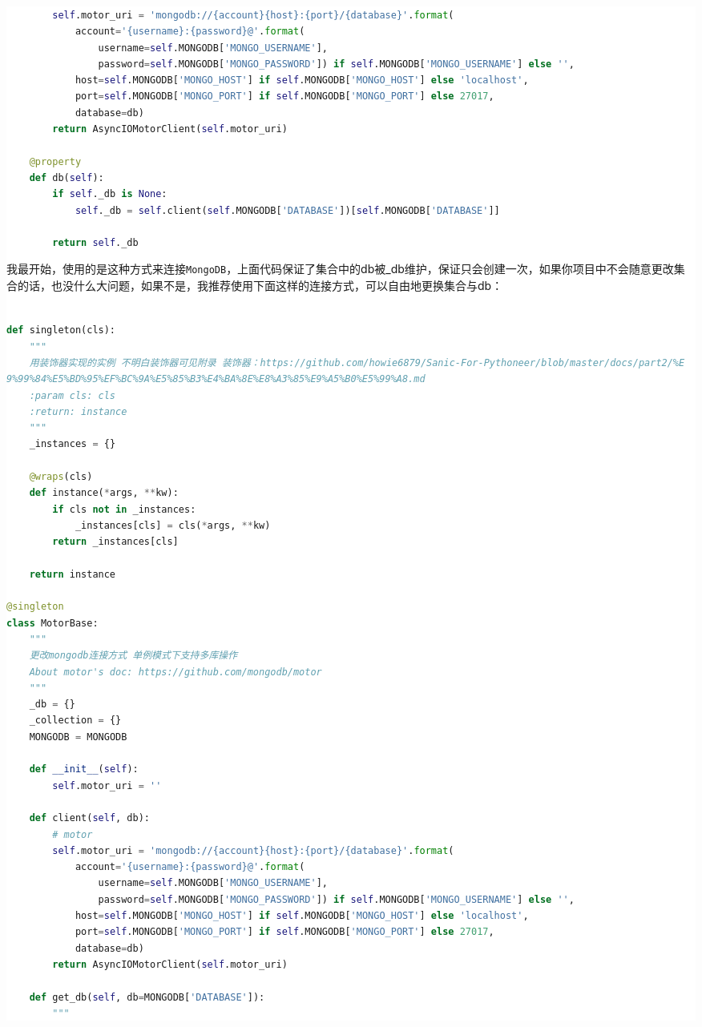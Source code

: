 ``` python
        self.motor_uri = 'mongodb://{account}{host}:{port}/{database}'.format(
            account='{username}:{password}@'.format(
                username=self.MONGODB['MONGO_USERNAME'],
                password=self.MONGODB['MONGO_PASSWORD']) if self.MONGODB['MONGO_USERNAME'] else '',
            host=self.MONGODB['MONGO_HOST'] if self.MONGODB['MONGO_HOST'] else 'localhost',
            port=self.MONGODB['MONGO_PORT'] if self.MONGODB['MONGO_PORT'] else 27017,
            database=db)
        return AsyncIOMotorClient(self.motor_uri)

    @property
    def db(self):
        if self._db is None:
            self._db = self.client(self.MONGODB['DATABASE'])[self.MONGODB['DATABASE']]

        return self._db
```
我最开始，使用的是这种方式来连接`MongoDB`，上面代码保证了集合中的db被_db维护，保证只会创建一次，如果你项目中不会随意更改集合的话，也没什么大问题，如果不是，我推荐使用下面这样的连接方式，可以自由地更换集合与db：

``` python

def singleton(cls):
    """
    用装饰器实现的实例 不明白装饰器可见附录 装饰器：https://github.com/howie6879/Sanic-For-Pythoneer/blob/master/docs/part2/%E9%99%84%E5%BD%95%EF%BC%9A%E5%85%B3%E4%BA%8E%E8%A3%85%E9%A5%B0%E5%99%A8.md
    :param cls: cls
    :return: instance
    """
    _instances = {}

    @wraps(cls)
    def instance(*args, **kw):
        if cls not in _instances:
            _instances[cls] = cls(*args, **kw)
        return _instances[cls]

    return instance

@singleton
class MotorBase:
    """
    更改mongodb连接方式 单例模式下支持多库操作
    About motor's doc: https://github.com/mongodb/motor
    """
    _db = {}
    _collection = {}
    MONGODB = MONGODB

    def __init__(self):
        self.motor_uri = ''

    def client(self, db):
        # motor
        self.motor_uri = 'mongodb://{account}{host}:{port}/{database}'.format(
            account='{username}:{password}@'.format(
                username=self.MONGODB['MONGO_USERNAME'],
                password=self.MONGODB['MONGO_PASSWORD']) if self.MONGODB['MONGO_USERNAME'] else '',
            host=self.MONGODB['MONGO_HOST'] if self.MONGODB['MONGO_HOST'] else 'localhost',
            port=self.MONGODB['MONGO_PORT'] if self.MONGODB['MONGO_PORT'] else 27017,
            database=db)
        return AsyncIOMotorClient(self.motor_uri)

    def get_db(self, db=MONGODB['DATABASE']):
        """
```
